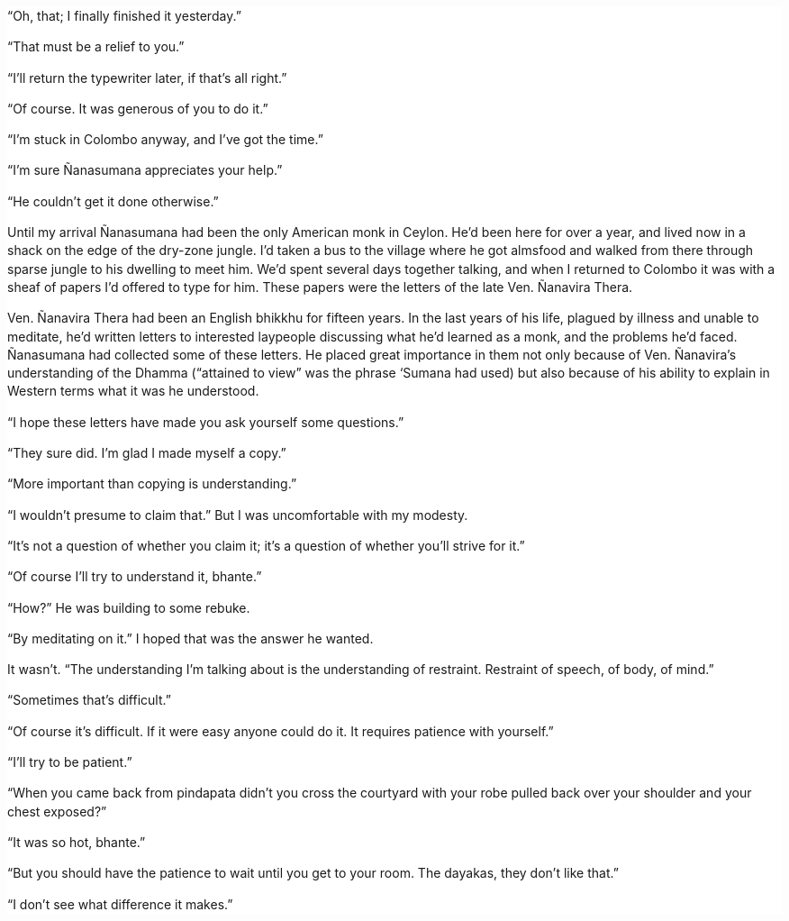 “Oh, that; I finally finished it yesterday.”

“That must be a relief to you.”

“I’ll return the typewriter later, if that’s all right.”

“Of course. It was generous of you to do it.”

“I’m stuck in Colombo anyway, and I’ve got the time.”

“I’m sure Ñanasumana appreciates your help.”

“He couldn’t get it done otherwise.”

Until my arrival Ñanasumana had been the only American monk in Ceylon. He’d been here for over a year, and lived now in a shack on the edge of the dry-zone jungle. I’d taken a bus to the village where he got almsfood and walked from there through sparse jungle to his dwelling to meet him. We’d spent several days together talking, and when I returned to Colombo it was with a sheaf of papers I’d offered to type for him. These papers were the letters of the late Ven. Ñanavira Thera.

Ven. Ñanavira Thera had been an English bhikkhu for fifteen years. In the last years of his life, plagued by illness and unable to meditate, he’d written letters to interested laypeople discussing what he’d learned as a monk, and the problems he’d faced. Ñanasumana had collected some of these letters. He placed great importance in them not only because of Ven. Ñanavira’s understanding of the Dhamma (“attained to view” was the phrase ‘Sumana had used) but also because of his ability to explain in Western terms what it was he understood.

“I hope these letters have made you ask yourself some questions.”

“They sure did. I’m glad I made myself a copy.”

“More important than copying is understanding.”

“I wouldn’t presume to claim that.” But I was uncomfortable with my modesty.

“It’s not a question of whether you claim it; it’s a question of whether you’ll strive for it.”

“Of course I’ll try to understand it, bhante.”

“How?” He was building to some rebuke.

“By meditating on it.” I hoped that was the answer he wanted.

It wasn’t. “The understanding I’m talking about is the understanding of restraint. Restraint of speech, of body, of mind.”

“Sometimes that’s difficult.”

“Of course it’s difficult. If it were easy anyone could do it. It requires patience with yourself.”

“I’ll try to be patient.”

“When you came back from pindapata didn’t you cross the courtyard with your robe pulled back over your shoulder and your chest exposed?”

“It was so hot, bhante.”

“But you should have the patience to wait until you get to your room. The dayakas, they don’t like that.”

“I don’t see what difference it makes.”
